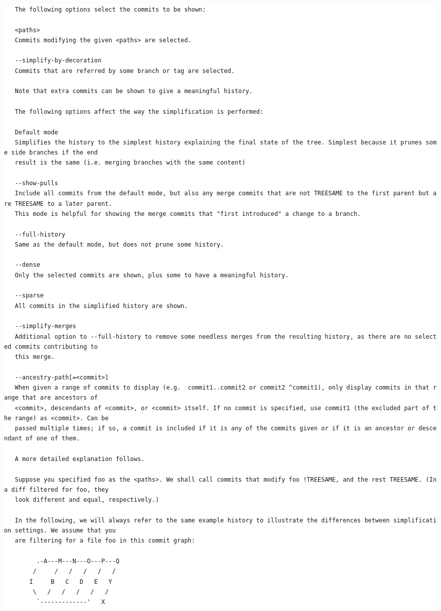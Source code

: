        The following options select the commits to be shown:

       <paths>
	   Commits modifying the given <paths> are selected.

       --simplify-by-decoration
	   Commits that are referred by some branch or tag are selected.

       Note that extra commits can be shown to give a meaningful history.

       The following options affect the way the simplification is performed:

       Default mode
	   Simplifies the history to the simplest history explaining the final state of the tree. Simplest because it prunes some side branches if the end
	   result is the same (i.e. merging branches with the same content)

       --show-pulls
	   Include all commits from the default mode, but also any merge commits that are not TREESAME to the first parent but are TREESAME to a later parent.
	   This mode is helpful for showing the merge commits that "first introduced" a change to a branch.

       --full-history
	   Same as the default mode, but does not prune some history.

       --dense
	   Only the selected commits are shown, plus some to have a meaningful history.

       --sparse
	   All commits in the simplified history are shown.

       --simplify-merges
	   Additional option to --full-history to remove some needless merges from the resulting history, as there are no selected commits contributing to
	   this merge.

       --ancestry-path[=<commit>]
	   When given a range of commits to display (e.g.  commit1..commit2 or commit2 ^commit1), only display commits in that range that are ancestors of
	   <commit>, descendants of <commit>, or <commit> itself. If no commit is specified, use commit1 (the excluded part of the range) as <commit>. Can be
	   passed multiple times; if so, a commit is included if it is any of the commits given or if it is an ancestor or descendant of one of them.

       A more detailed explanation follows.

       Suppose you specified foo as the <paths>. We shall call commits that modify foo !TREESAME, and the rest TREESAME. (In a diff filtered for foo, they
       look different and equal, respectively.)

       In the following, we will always refer to the same example history to illustrate the differences between simplification settings. We assume that you
       are filtering for a file foo in this commit graph:

		     .-A---M---N---O---P---Q
		    /	  /   /	  /   /	  /
		   I	 B   C	 D   E	 Y
		    \	/   /	/   /	/
		     `-------------'   X
